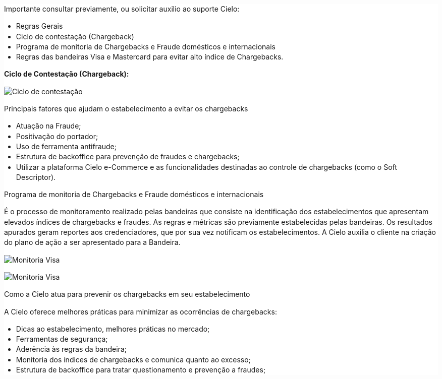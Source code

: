 Importante consultar previamente, ou solicitar auxilio ao suporte Cielo:

* Regras Gerais
* Ciclo de contestação (Chargeback)
* Programa de monitoria de Chargebacks e Fraude domésticos e internacionais
* Regras das bandeiras Visa e Mastercard para evitar alto índice de Chargebacks.

**Ciclo de Contestação (Chargeback):**

![Ciclo de contestação](https://desenvolvedores.cielo.com.br/api-portal/sites/default/files/ciclo-de-contestacao.png)

Principais fatores que ajudam o estabelecimento a evitar os chargebacks

* Atuação na Fraude; 
* Positivação do portador; 
* Uso de ferramenta antifraude; 
* Estrutura de backoffice para prevenção de fraudes e chargebacks;
* Utilizar a plataforma Cielo e-Commerce e as funcionalidades destinadas ao controle de chargebacks (como o Soft Descriptor). 

Programa de monitoria de Chargebacks e Fraude domésticos e internacionais

É o processo de monitoramento realizado pelas bandeiras que consiste na identificação dos estabelecimentos que apresentam elevados índices de chargebacks e fraudes. As regras e métricas são previamente estabelecidas pelas bandeiras. Os resultados apurados geram reportes aos credenciadores, que por sua vez notificam os estabelecimentos. A Cielo auxilia o cliente na criação do plano de ação a ser apresentado para a Bandeira.

![Monitoria Visa](https://desenvolvedores.cielo.com.br/api-portal/sites/default/files/programa-de-monitoria-visa.jpg)

![Monitoria Visa](https://desenvolvedores.cielo.com.br/api-portal/sites/default/files/programa-de-monitoria-master.jpg)

Como a Cielo atua para prevenir os chargebacks em seu estabelecimento

A Cielo oferece melhores práticas para minimizar as ocorrências de chargebacks:

* Dicas ao estabelecimento, melhores práticas no mercado;
* Ferramentas de segurança; 
* Aderência às regras da bandeira; 
* Monitoria dos índices de chargebacks e comunica quanto ao excesso; 
* Estrutura de backoffice para tratar questionamento e prevenção a fraudes;
